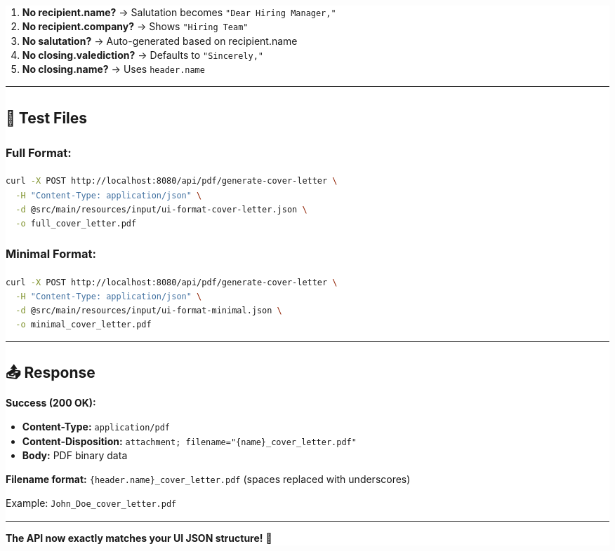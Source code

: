 1. **No recipient.name?** → Salutation becomes `"Dear Hiring Manager,"`
2. **No recipient.company?** → Shows `"Hiring Team"`
3. **No salutation?** → Auto-generated based on recipient.name
4. **No closing.valediction?** → Defaults to `"Sincerely,"`
5. **No closing.name?** → Uses `header.name`

---

## 🧪 Test Files

### **Full Format:**
```bash
curl -X POST http://localhost:8080/api/pdf/generate-cover-letter \
  -H "Content-Type: application/json" \
  -d @src/main/resources/input/ui-format-cover-letter.json \
  -o full_cover_letter.pdf
```

### **Minimal Format:**
```bash
curl -X POST http://localhost:8080/api/pdf/generate-cover-letter \
  -H "Content-Type: application/json" \
  -d @src/main/resources/input/ui-format-minimal.json \
  -o minimal_cover_letter.pdf
```

---

## 📤 Response

**Success (200 OK):**
- **Content-Type:** `application/pdf`
- **Content-Disposition:** `attachment; filename="{name}_cover_letter.pdf"`
- **Body:** PDF binary data

**Filename format:** `{header.name}_cover_letter.pdf` (spaces replaced with underscores)

Example: `John_Doe_cover_letter.pdf`

---

**The API now exactly matches your UI JSON structure!** 🎉
